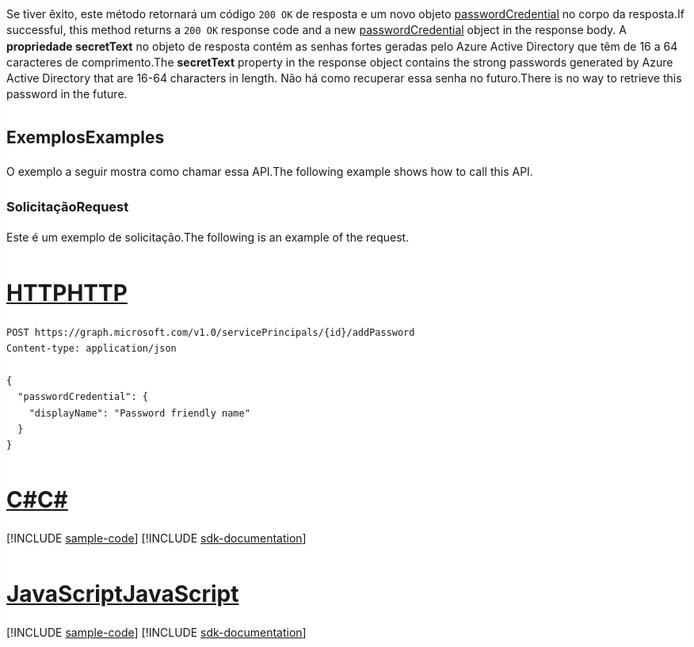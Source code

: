 <span data-ttu-id="27978-150">Se tiver êxito, este método retornará um código `200 OK` de resposta e um novo objeto [passwordCredential](../resources/passwordcredential.md) no corpo da resposta.</span><span class="sxs-lookup"><span data-stu-id="27978-150">If successful, this method returns a `200 OK` response code and a new [passwordCredential](../resources/passwordcredential.md) object in the response body.</span></span> <span data-ttu-id="27978-151">A **propriedade secretText** no objeto de resposta contém as senhas fortes geradas pelo Azure Active Directory que têm de 16 a 64 caracteres de comprimento.</span><span class="sxs-lookup"><span data-stu-id="27978-151">The **secretText** property in the response object contains the strong passwords generated by Azure Active Directory that are 16-64 characters in length.</span></span> <span data-ttu-id="27978-152">Não há como recuperar essa senha no futuro.</span><span class="sxs-lookup"><span data-stu-id="27978-152">There is no way to retrieve this password in the future.</span></span>

## <a name="examples"></a><span data-ttu-id="27978-153">Exemplos</span><span class="sxs-lookup"><span data-stu-id="27978-153">Examples</span></span>

<span data-ttu-id="27978-154">O exemplo a seguir mostra como chamar essa API.</span><span class="sxs-lookup"><span data-stu-id="27978-154">The following example shows how to call this API.</span></span>

### <a name="request"></a><span data-ttu-id="27978-155">Solicitação</span><span class="sxs-lookup"><span data-stu-id="27978-155">Request</span></span>

<span data-ttu-id="27978-156">Este é um exemplo de solicitação.</span><span class="sxs-lookup"><span data-stu-id="27978-156">The following is an example of the request.</span></span>

# <a name="http"></a>[<span data-ttu-id="27978-157">HTTP</span><span class="sxs-lookup"><span data-stu-id="27978-157">HTTP</span></span>](#tab/http)


```http
POST https://graph.microsoft.com/v1.0/servicePrincipals/{id}/addPassword
Content-type: application/json

{
  "passwordCredential": {
    "displayName": "Password friendly name"
  }
}
```
# <a name="c"></a>[<span data-ttu-id="27978-158">C#</span><span class="sxs-lookup"><span data-stu-id="27978-158">C#</span></span>](#tab/csharp)
[!INCLUDE [sample-code](../includes/snippets/csharp/serviceprincipal-addpassword-csharp-snippets.md)]
[!INCLUDE [sdk-documentation](../includes/snippets/snippets-sdk-documentation-link.md)]

# <a name="javascript"></a>[<span data-ttu-id="27978-159">JavaScript</span><span class="sxs-lookup"><span data-stu-id="27978-159">JavaScript</span></span>](#tab/javascript)
[!INCLUDE [sample-code](../includes/snippets/javascript/serviceprincipal-addpassword-javascript-snippets.md)]
[!INCLUDE [sdk-documentation](../includes/snippets/snippets-sdk-documentation-link.md)]
